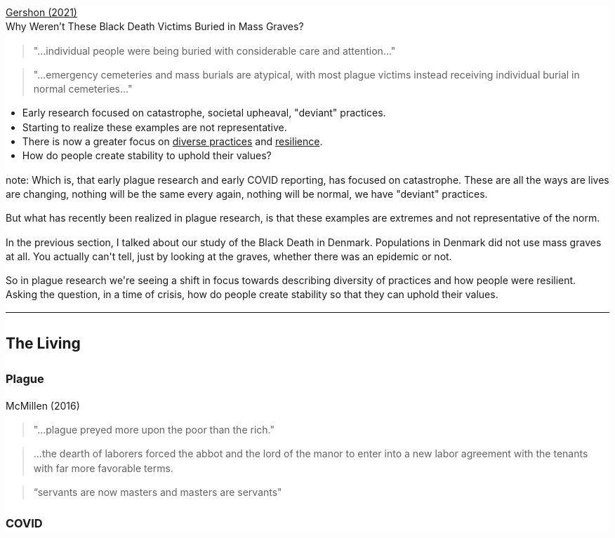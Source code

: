 [Gershon (2021)](https://www.smithsonianmag.com/smart-news/some-black-death-victims-were-buried-care-not-mass-graves-180978025/)<br>
Why Weren’t These Black Death Victims Buried in Mass Graves?<br>

> "...individual people were being buried with considerable care and attention..."

> "...emergency cemeteries and mass burials are atypical, with most plague victims instead receiving individual burial in normal cemeteries..."

</grid>

<grid  drag="55 80" drop="-1 17" flow="col">

- Early research focused on catastrophe, societal upheaval, "deviant" practices.
- Starting to realize these examples are not representative.
- There is now a greater focus on <u>diverse practices</u> and <u>resilience</u>.
- How do people create stability to uphold their values?

</grid>

note: Which is, that early plague research and early COVID reporting, has focused on catastrophe. These are all the ways are lives are changing, nothing will be the same every again, nothing will be normal, we have "deviant" practices.

But what has recently been realized in plague research, is that these examples are extremes and not representative of the norm.

In the previous section, I talked about our study of the Black Death in Denmark. Populations in Denmark did not use mass graves at all. You actually can't tell, just by looking at the graves, whether there was an epidemic or not. 

So in plague research we're seeing a shift in focus towards describing diversity of practices and how people were resilient. Asking the question, in a time of crisis, how do people create stability so that they can uphold their values.


---


## The Living

<grid  drag="40 80" drop="5 17" flow="col" border="2px solid black">

### Plague

McMillen (2016)

>  "...plague preyed more upon the poor than the rich."

> ...the dearth of laborers forced the abbot and the lord of the manor to enter into a new
labor agreement with the tenants with far more favorable terms.

> “servants are now masters and masters are servants"


</grid>

<grid  drag="45 80" drop="-5 17" flow="col" border="2px solid black">

### COVID
